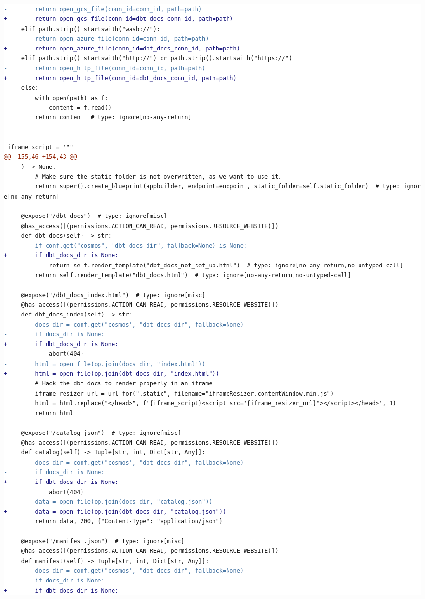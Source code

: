 ```diff
-        return open_gcs_file(conn_id=conn_id, path=path)
+        return open_gcs_file(conn_id=dbt_docs_conn_id, path=path)
     elif path.strip().startswith("wasb://"):
-        return open_azure_file(conn_id=conn_id, path=path)
+        return open_azure_file(conn_id=dbt_docs_conn_id, path=path)
     elif path.strip().startswith("http://") or path.strip().startswith("https://"):
-        return open_http_file(conn_id=conn_id, path=path)
+        return open_http_file(conn_id=dbt_docs_conn_id, path=path)
     else:
         with open(path) as f:
             content = f.read()
         return content  # type: ignore[no-any-return]
 
 
 iframe_script = """
@@ -155,46 +154,43 @@
     ) -> None:
         # Make sure the static folder is not overwritten, as we want to use it.
         return super().create_blueprint(appbuilder, endpoint=endpoint, static_folder=self.static_folder)  # type: ignore[no-any-return]
 
     @expose("/dbt_docs")  # type: ignore[misc]
     @has_access([(permissions.ACTION_CAN_READ, permissions.RESOURCE_WEBSITE)])
     def dbt_docs(self) -> str:
-        if conf.get("cosmos", "dbt_docs_dir", fallback=None) is None:
+        if dbt_docs_dir is None:
             return self.render_template("dbt_docs_not_set_up.html")  # type: ignore[no-any-return,no-untyped-call]
         return self.render_template("dbt_docs.html")  # type: ignore[no-any-return,no-untyped-call]
 
     @expose("/dbt_docs_index.html")  # type: ignore[misc]
     @has_access([(permissions.ACTION_CAN_READ, permissions.RESOURCE_WEBSITE)])
     def dbt_docs_index(self) -> str:
-        docs_dir = conf.get("cosmos", "dbt_docs_dir", fallback=None)
-        if docs_dir is None:
+        if dbt_docs_dir is None:
             abort(404)
-        html = open_file(op.join(docs_dir, "index.html"))
+        html = open_file(op.join(dbt_docs_dir, "index.html"))
         # Hack the dbt docs to render properly in an iframe
         iframe_resizer_url = url_for(".static", filename="iframeResizer.contentWindow.min.js")
         html = html.replace("</head>", f'{iframe_script}<script src="{iframe_resizer_url}"></script></head>', 1)
         return html
 
     @expose("/catalog.json")  # type: ignore[misc]
     @has_access([(permissions.ACTION_CAN_READ, permissions.RESOURCE_WEBSITE)])
     def catalog(self) -> Tuple[str, int, Dict[str, Any]]:
-        docs_dir = conf.get("cosmos", "dbt_docs_dir", fallback=None)
-        if docs_dir is None:
+        if dbt_docs_dir is None:
             abort(404)
-        data = open_file(op.join(docs_dir, "catalog.json"))
+        data = open_file(op.join(dbt_docs_dir, "catalog.json"))
         return data, 200, {"Content-Type": "application/json"}
 
     @expose("/manifest.json")  # type: ignore[misc]
     @has_access([(permissions.ACTION_CAN_READ, permissions.RESOURCE_WEBSITE)])
     def manifest(self) -> Tuple[str, int, Dict[str, Any]]:
-        docs_dir = conf.get("cosmos", "dbt_docs_dir", fallback=None)
-        if docs_dir is None:
+        if dbt_docs_dir is None:
```